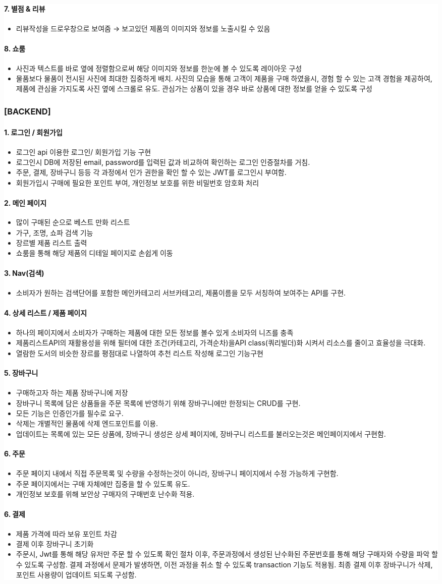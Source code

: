 #### 7. 별점 & 리뷰

- 리뷰작성을 드로우창으로 보여줌 → 보고있던 제품의 이미지와 정보를 노출시킬 수 있음

#### 8. 쇼룸

- 사진과 텍스트를 바로 옆에 정렬함으로써 해당 이미지와 정보를 한눈에 볼 수 있도록 레이아웃 구성
- 물품보다 물품이 전시된 사진에 최대한 집중하게 배치. 사진의 모습을 통해 고객이 제품을 구매 하였을시, 경험 할 수 있는 고객 경험을 제공하여, 제품에 관심을 가지도록 사진 옆에 스크롤로 유도. 관심가는 상품이 있을 경우 바로 상품에 대한 정보를 얻을 수 있도록 구성

### [BACKEND]

#### 1. 로그인 / 회원가입

- 로그인 api 이용한 로그인/ 회원가입 기능 구현
- 로그인시 DB에 저장된 email, password를 입력된 값과 비교하여 확인하는 로그인 인증절차를 거침.
- 주문, 결제, 장바구니 등등 각 과정에서 인가 권한을 확인 할 수 있는 JWT를 로그인시 부여함.
- 회원가입시 구매에 필요한 포인트 부여, 개인정보 보호를 위한 비밀번호 암호화 처리

#### 2. 메인 페이지

- 많이 구매된 순으로 베스트 만화 리스트
- 가구, 조명, 쇼파 검색 기능
- 장르별 제품 리스트 출력
- 쇼룸을 통해 해당 제품의 디테일 페이지로 손쉽게 이동

#### 3. Nav(검색)

- 소비자가 원하는 검색단어를 포함한 메인카테고리 서브카테고리, 제품이름을 모두 서칭하여 보여주는 API를 구현.

#### 4. 상세 리스트 / 제품 페이지

- 하나의 페이지에서 소비자가 구매하는 제품에 대한 모든 정보를 볼수 있게 소비자의 니즈를 충족
- 제품리스트API의 재활용성을 위해 필터에 대한 조건(카테고리, 가격순차)을API class(쿼리빌더)화 시켜서 리소스를 줄이고 효율성을 극대화.
- 열람한 도서의 비슷한 장르를 평점대로 나열하여 추천 리스트 작성해 로그인 기능구현

#### 5. 장바구니

- 구매하고자 하는 제품 장바구니에 저장
- 장바구니 목록에 담은 상품들을 주문 목록에 반영하기 위해 장바구니에만 한정되는 CRUD를 구현.
- 모든 기능은 인증인가를 필수로 요구.
- 삭제는 개별적인 물품에 삭제 엔드포인트를 이용.
- 업데이트는 목록에 있는 모든 상품에, 장바구니 생성은 상세 페이지에, 장바구니 리스트를 불러오는것은 메인페이지에서 구현함.

#### 6. 주문

- 주문 페이지 내에서 직접 주문목록 및 수량을 수정하는것이 아니라, 장바구니 페이지에서 수정 가능하게 구현함.
- 주문 페이지에서는 구매 자체에만 집중을 할 수 있도록 유도.
- 개인정보 보호를 위해 보안상 구매자의 구매번호 난수화 적용.

#### 6. 결제

- 제품 가격에 따라 보유 포인트 차감
- 결제 이후 장바구니 초기화
- 주문시, Jwt를 통해 해당 유저만 주문 할 수 있도록 확인 절차 이후, 주문과정에서 생성된 난수화된 주문번호를 통해 해당 구매자와 수량을 파악 할 수 있도록 구성함. 결제 과정에서 문제가 발생하면, 이전 과정을 취소 할 수 있도록 transaction 기능도 적용됨. 최종 결제 이후 장바구니가 삭제, 포인트 사용량이 업데이트 되도록 구성함.
